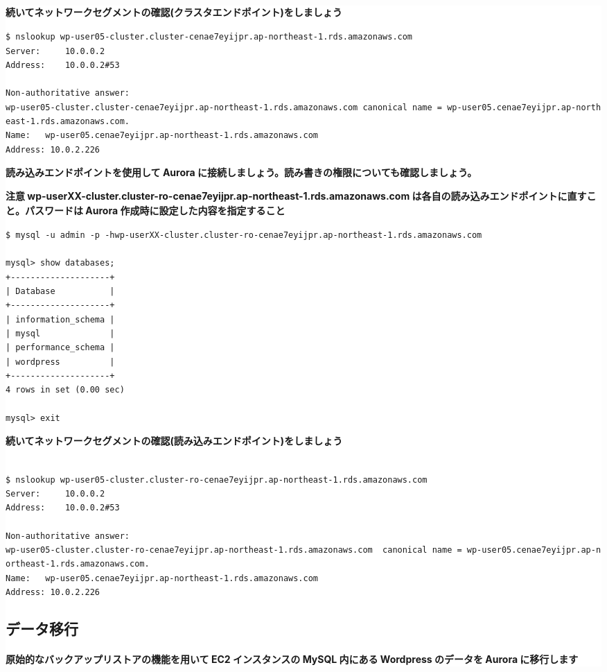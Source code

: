 
**続いてネットワークセグメントの確認(クラスタエンドポイント)をしましょう**

```
$ nslookup wp-user05-cluster.cluster-cenae7eyijpr.ap-northeast-1.rds.amazonaws.com
Server:     10.0.0.2
Address:    10.0.0.2#53

Non-authoritative answer:
wp-user05-cluster.cluster-cenae7eyijpr.ap-northeast-1.rds.amazonaws.com canonical name = wp-user05.cenae7eyijpr.ap-northeast-1.rds.amazonaws.com.
Name:   wp-user05.cenae7eyijpr.ap-northeast-1.rds.amazonaws.com
Address: 10.0.2.226
```

**読み込みエンドポイントを使用して Aurora に接続しましょう。読み書きの権限についても確認しましょう。**

**注意 wp-userXX-cluster.cluster-ro-cenae7eyijpr.ap-northeast-1.rds.amazonaws.com は各自の読み込みエンドポイントに直すこと。パスワードは Aurora 作成時に設定した内容を指定すること**

```
$ mysql -u admin -p -hwp-userXX-cluster.cluster-ro-cenae7eyijpr.ap-northeast-1.rds.amazonaws.com

mysql> show databases;
+--------------------+
| Database           |
+--------------------+
| information_schema |
| mysql              |
| performance_schema |
| wordpress          |
+--------------------+
4 rows in set (0.00 sec)

mysql> exit
```

**続いてネットワークセグメントの確認(読み込みエンドポイント)をしましょう**

```

$ nslookup wp-user05-cluster.cluster-ro-cenae7eyijpr.ap-northeast-1.rds.amazonaws.com
Server:     10.0.0.2
Address:    10.0.0.2#53

Non-authoritative answer:
wp-user05-cluster.cluster-ro-cenae7eyijpr.ap-northeast-1.rds.amazonaws.com  canonical name = wp-user05.cenae7eyijpr.ap-northeast-1.rds.amazonaws.com.
Name:   wp-user05.cenae7eyijpr.ap-northeast-1.rds.amazonaws.com
Address: 10.0.2.226
```

## データ移行

**原始的なバックアップリストアの機能を用いて EC2 インスタンスの MySQL 内にある Wordpress のデータを Aurora に移行します**
